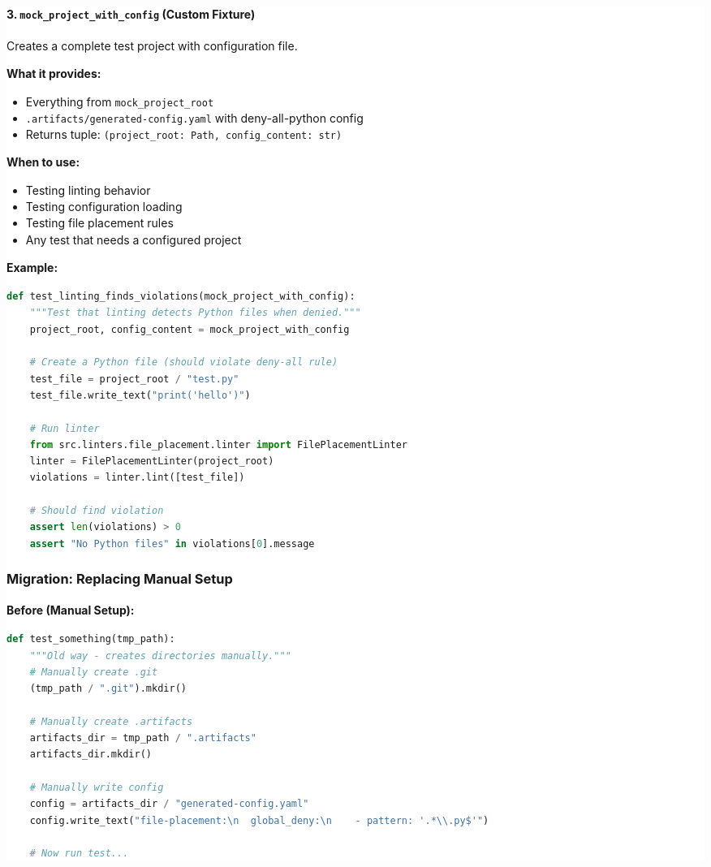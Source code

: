 #### 3. `mock_project_with_config` (Custom Fixture)

Creates a complete test project with configuration file.

**What it provides:**
- Everything from `mock_project_root`
- `.artifacts/generated-config.yaml` with deny-all-python config
- Returns tuple: `(project_root: Path, config_content: str)`

**When to use:**
- Testing linting behavior
- Testing configuration loading
- Testing file placement rules
- Any test that needs a configured project

**Example:**
```python
def test_linting_finds_violations(mock_project_with_config):
    """Test that linting detects Python files when denied."""
    project_root, config_content = mock_project_with_config

    # Create a Python file (should violate deny-all rule)
    test_file = project_root / "test.py"
    test_file.write_text("print('hello')")

    # Run linter
    from src.linters.file_placement.linter import FilePlacementLinter
    linter = FilePlacementLinter(project_root)
    violations = linter.lint([test_file])

    # Should find violation
    assert len(violations) > 0
    assert "No Python files" in violations[0].message
```

### Migration: Replacing Manual Setup

**Before (Manual Setup):**
```python
def test_something(tmp_path):
    """Old way - creates directories manually."""
    # Manually create .git
    (tmp_path / ".git").mkdir()

    # Manually create .artifacts
    artifacts_dir = tmp_path / ".artifacts"
    artifacts_dir.mkdir()

    # Manually write config
    config = artifacts_dir / "generated-config.yaml"
    config.write_text("file-placement:\n  global_deny:\n    - pattern: '.*\\.py$'")

    # Now run test...
```
